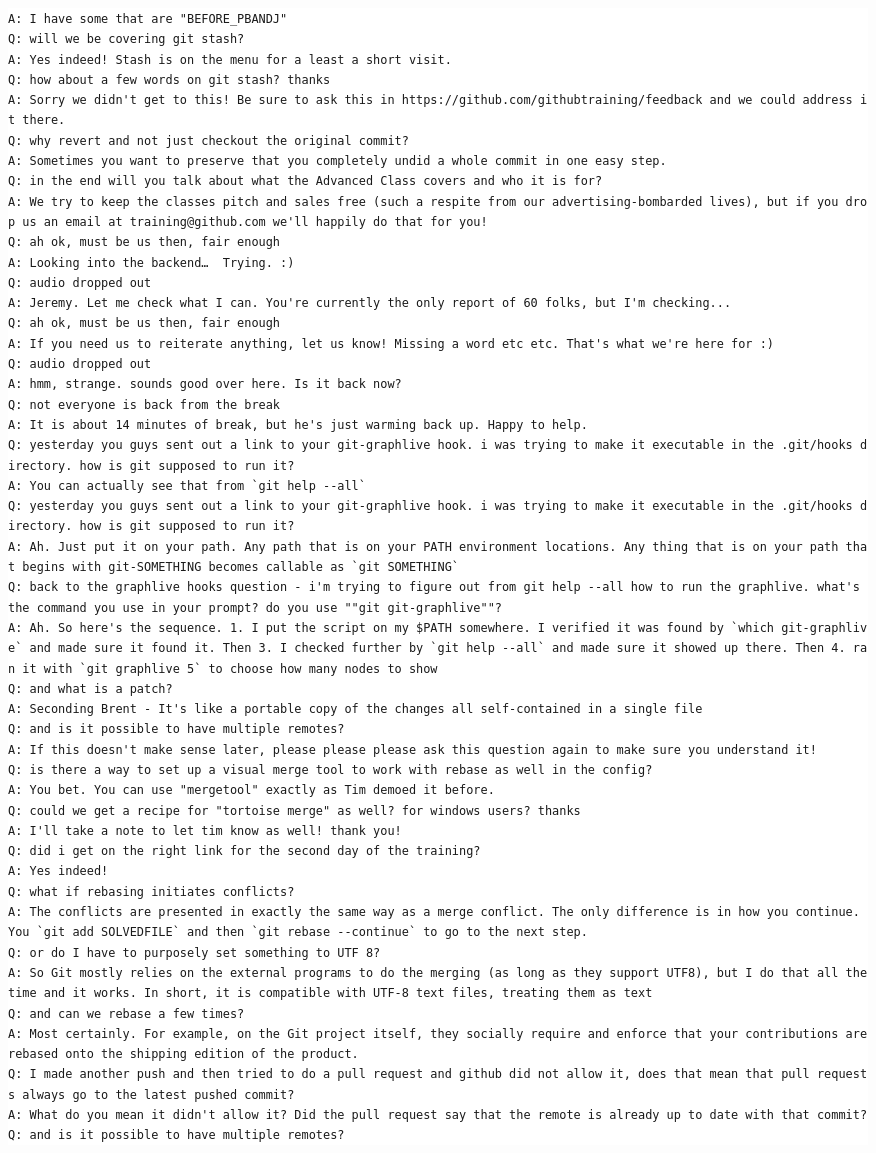     A: I have some that are "BEFORE_PBANDJ"
    Q: will we be covering git stash?
    A: Yes indeed! Stash is on the menu for a least a short visit.
    Q: how about a few words on git stash? thanks
    A: Sorry we didn't get to this! Be sure to ask this in https://github.com/githubtraining/feedback and we could address it there.
    Q: why revert and not just checkout the original commit?
    A: Sometimes you want to preserve that you completely undid a whole commit in one easy step.
    Q: in the end will you talk about what the Advanced Class covers and who it is for?
    A: We try to keep the classes pitch and sales free (such a respite from our advertising-bombarded lives), but if you drop us an email at training@github.com we'll happily do that for you!
    Q: ah ok, must be us then, fair enough
    A: Looking into the backend…  Trying. :)
    Q: audio dropped out
    A: Jeremy. Let me check what I can. You're currently the only report of 60 folks, but I'm checking...
    Q: ah ok, must be us then, fair enough
    A: If you need us to reiterate anything, let us know! Missing a word etc etc. That's what we're here for :)
    Q: audio dropped out
    A: hmm, strange. sounds good over here. Is it back now?
    Q: not everyone is back from the break
    A: It is about 14 minutes of break, but he's just warming back up. Happy to help.
    Q: yesterday you guys sent out a link to your git-graphlive hook. i was trying to make it executable in the .git/hooks directory. how is git supposed to run it?
    A: You can actually see that from `git help --all`
    Q: yesterday you guys sent out a link to your git-graphlive hook. i was trying to make it executable in the .git/hooks directory. how is git supposed to run it?
    A: Ah. Just put it on your path. Any path that is on your PATH environment locations. Any thing that is on your path that begins with git-SOMETHING becomes callable as `git SOMETHING`
    Q: back to the graphlive hooks question - i'm trying to figure out from git help --all how to run the graphlive. what's the command you use in your prompt? do you use ""git git-graphlive""?
    A: Ah. So here's the sequence. 1. I put the script on my $PATH somewhere. I verified it was found by `which git-graphlive` and made sure it found it. Then 3. I checked further by `git help --all` and made sure it showed up there. Then 4. ran it with `git graphlive 5` to choose how many nodes to show
    Q: and what is a patch?
    A: Seconding Brent - It's like a portable copy of the changes all self-contained in a single file
    Q: and is it possible to have multiple remotes?
    A: If this doesn't make sense later, please please please ask this question again to make sure you understand it!
    Q: is there a way to set up a visual merge tool to work with rebase as well in the config?
    A: You bet. You can use "mergetool" exactly as Tim demoed it before.
    Q: could we get a recipe for "tortoise merge" as well? for windows users? thanks
    A: I'll take a note to let tim know as well! thank you!
    Q: did i get on the right link for the second day of the training?
    A: Yes indeed!
    Q: what if rebasing initiates conflicts?
    A: The conflicts are presented in exactly the same way as a merge conflict. The only difference is in how you continue. You `git add SOLVEDFILE` and then `git rebase --continue` to go to the next step.
    Q: or do I have to purposely set something to UTF 8?
    A: So Git mostly relies on the external programs to do the merging (as long as they support UTF8), but I do that all the time and it works. In short, it is compatible with UTF-8 text files, treating them as text
    Q: and can we rebase a few times?
    A: Most certainly. For example, on the Git project itself, they socially require and enforce that your contributions are rebased onto the shipping edition of the product.
    Q: I made another push and then tried to do a pull request and github did not allow it, does that mean that pull requests always go to the latest pushed commit?
    A: What do you mean it didn't allow it? Did the pull request say that the remote is already up to date with that commit?
    Q: and is it possible to have multiple remotes?
